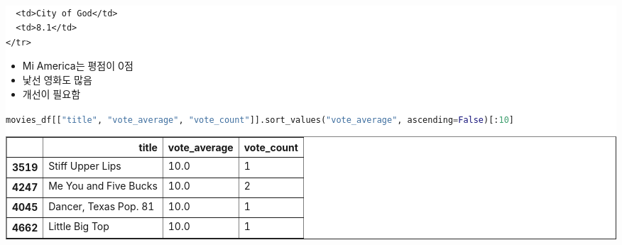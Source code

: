       <td>City of God</td>
      <td>8.1</td>
    </tr>
  </tbody>
</table>
</div>



- Mi America는 평점이 0점
- 낯선 영화도 많음
- 개선이 필요함


```python
movies_df[["title", "vote_average", "vote_count"]].sort_values("vote_average", ascending=False)[:10]
```




<div>
<style scoped>
    .dataframe tbody tr th:only-of-type {
        vertical-align: middle;
    }

    .dataframe tbody tr th {
        vertical-align: top;
    }

    .dataframe thead th {
        text-align: right;
    }
</style>
<table border="1" class="dataframe">
  <thead>
    <tr style="text-align: right;">
      <th></th>
      <th>title</th>
      <th>vote_average</th>
      <th>vote_count</th>
    </tr>
  </thead>
  <tbody>
    <tr>
      <th>3519</th>
      <td>Stiff Upper Lips</td>
      <td>10.0</td>
      <td>1</td>
    </tr>
    <tr>
      <th>4247</th>
      <td>Me You and Five Bucks</td>
      <td>10.0</td>
      <td>2</td>
    </tr>
    <tr>
      <th>4045</th>
      <td>Dancer, Texas Pop. 81</td>
      <td>10.0</td>
      <td>1</td>
    </tr>
    <tr>
      <th>4662</th>
      <td>Little Big Top</td>
      <td>10.0</td>
      <td>1</td>